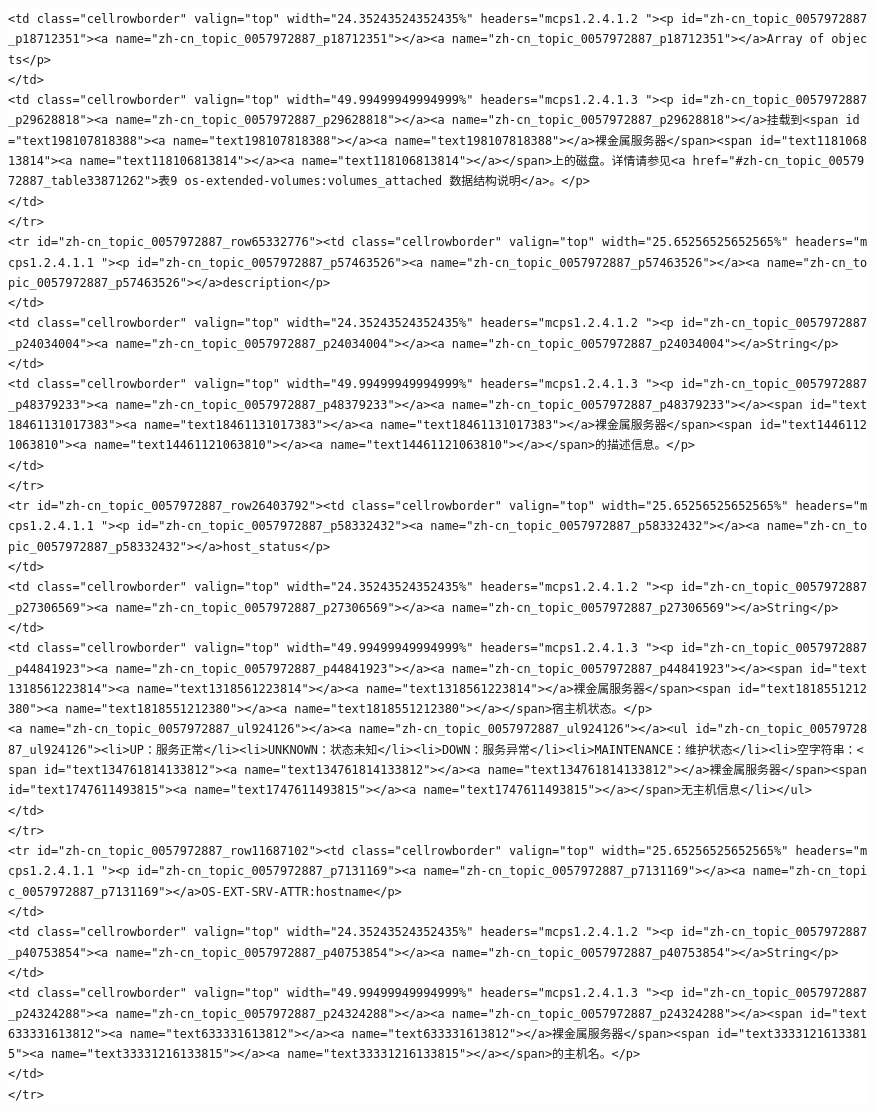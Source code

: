     <td class="cellrowborder" valign="top" width="24.35243524352435%" headers="mcps1.2.4.1.2 "><p id="zh-cn_topic_0057972887_p18712351"><a name="zh-cn_topic_0057972887_p18712351"></a><a name="zh-cn_topic_0057972887_p18712351"></a>Array of objects</p>
    </td>
    <td class="cellrowborder" valign="top" width="49.99499949994999%" headers="mcps1.2.4.1.3 "><p id="zh-cn_topic_0057972887_p29628818"><a name="zh-cn_topic_0057972887_p29628818"></a><a name="zh-cn_topic_0057972887_p29628818"></a>挂载到<span id="text198107818388"><a name="text198107818388"></a><a name="text198107818388"></a>裸金属服务器</span><span id="text118106813814"><a name="text118106813814"></a><a name="text118106813814"></a></span>上的磁盘。详情请参见<a href="#zh-cn_topic_0057972887_table33871262">表9 os-extended-volumes:volumes_attached 数据结构说明</a>。</p>
    </td>
    </tr>
    <tr id="zh-cn_topic_0057972887_row65332776"><td class="cellrowborder" valign="top" width="25.65256525652565%" headers="mcps1.2.4.1.1 "><p id="zh-cn_topic_0057972887_p57463526"><a name="zh-cn_topic_0057972887_p57463526"></a><a name="zh-cn_topic_0057972887_p57463526"></a>description</p>
    </td>
    <td class="cellrowborder" valign="top" width="24.35243524352435%" headers="mcps1.2.4.1.2 "><p id="zh-cn_topic_0057972887_p24034004"><a name="zh-cn_topic_0057972887_p24034004"></a><a name="zh-cn_topic_0057972887_p24034004"></a>String</p>
    </td>
    <td class="cellrowborder" valign="top" width="49.99499949994999%" headers="mcps1.2.4.1.3 "><p id="zh-cn_topic_0057972887_p48379233"><a name="zh-cn_topic_0057972887_p48379233"></a><a name="zh-cn_topic_0057972887_p48379233"></a><span id="text18461131017383"><a name="text18461131017383"></a><a name="text18461131017383"></a>裸金属服务器</span><span id="text14461121063810"><a name="text14461121063810"></a><a name="text14461121063810"></a></span>的描述信息。</p>
    </td>
    </tr>
    <tr id="zh-cn_topic_0057972887_row26403792"><td class="cellrowborder" valign="top" width="25.65256525652565%" headers="mcps1.2.4.1.1 "><p id="zh-cn_topic_0057972887_p58332432"><a name="zh-cn_topic_0057972887_p58332432"></a><a name="zh-cn_topic_0057972887_p58332432"></a>host_status</p>
    </td>
    <td class="cellrowborder" valign="top" width="24.35243524352435%" headers="mcps1.2.4.1.2 "><p id="zh-cn_topic_0057972887_p27306569"><a name="zh-cn_topic_0057972887_p27306569"></a><a name="zh-cn_topic_0057972887_p27306569"></a>String</p>
    </td>
    <td class="cellrowborder" valign="top" width="49.99499949994999%" headers="mcps1.2.4.1.3 "><p id="zh-cn_topic_0057972887_p44841923"><a name="zh-cn_topic_0057972887_p44841923"></a><a name="zh-cn_topic_0057972887_p44841923"></a><span id="text1318561223814"><a name="text1318561223814"></a><a name="text1318561223814"></a>裸金属服务器</span><span id="text1818551212380"><a name="text1818551212380"></a><a name="text1818551212380"></a></span>宿主机状态。</p>
    <a name="zh-cn_topic_0057972887_ul924126"></a><a name="zh-cn_topic_0057972887_ul924126"></a><ul id="zh-cn_topic_0057972887_ul924126"><li>UP：服务正常</li><li>UNKNOWN：状态未知</li><li>DOWN：服务异常</li><li>MAINTENANCE：维护状态</li><li>空字符串：<span id="text134761814133812"><a name="text134761814133812"></a><a name="text134761814133812"></a>裸金属服务器</span><span id="text1747611493815"><a name="text1747611493815"></a><a name="text1747611493815"></a></span>无主机信息</li></ul>
    </td>
    </tr>
    <tr id="zh-cn_topic_0057972887_row11687102"><td class="cellrowborder" valign="top" width="25.65256525652565%" headers="mcps1.2.4.1.1 "><p id="zh-cn_topic_0057972887_p7131169"><a name="zh-cn_topic_0057972887_p7131169"></a><a name="zh-cn_topic_0057972887_p7131169"></a>OS-EXT-SRV-ATTR:hostname</p>
    </td>
    <td class="cellrowborder" valign="top" width="24.35243524352435%" headers="mcps1.2.4.1.2 "><p id="zh-cn_topic_0057972887_p40753854"><a name="zh-cn_topic_0057972887_p40753854"></a><a name="zh-cn_topic_0057972887_p40753854"></a>String</p>
    </td>
    <td class="cellrowborder" valign="top" width="49.99499949994999%" headers="mcps1.2.4.1.3 "><p id="zh-cn_topic_0057972887_p24324288"><a name="zh-cn_topic_0057972887_p24324288"></a><a name="zh-cn_topic_0057972887_p24324288"></a><span id="text633331613812"><a name="text633331613812"></a><a name="text633331613812"></a>裸金属服务器</span><span id="text33331216133815"><a name="text33331216133815"></a><a name="text33331216133815"></a></span>的主机名。</p>
    </td>
    </tr>